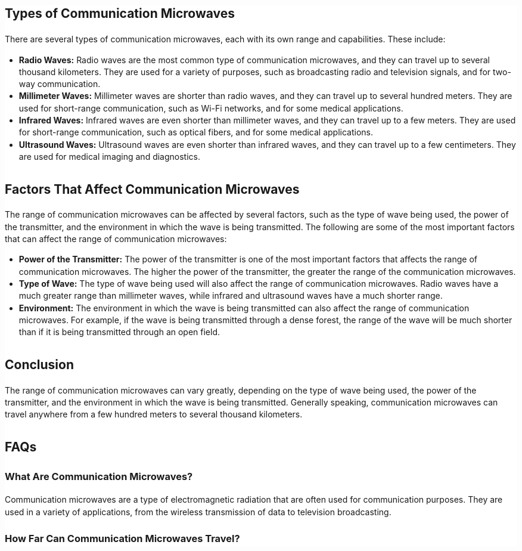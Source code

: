 <h2>Types of Communication Microwaves</h2>

<p>There are several types of communication microwaves, each with its own range and capabilities. These include:</p>

<ul>
  <li><b>Radio Waves:</b> Radio waves are the most common type of communication microwaves, and they can travel up to several thousand kilometers. They are used for a variety of purposes, such as broadcasting radio and television signals, and for two-way communication.</li>
  <li><b>Millimeter Waves:</b> Millimeter waves are shorter than radio waves, and they can travel up to several hundred meters. They are used for short-range communication, such as Wi-Fi networks, and for some medical applications.</li>
  <li><b>Infrared Waves:</b> Infrared waves are even shorter than millimeter waves, and they can travel up to a few meters. They are used for short-range communication, such as optical fibers, and for some medical applications.</li>
  <li><b>Ultrasound Waves:</b> Ultrasound waves are even shorter than infrared waves, and they can travel up to a few centimeters. They are used for medical imaging and diagnostics.</li>
</ul>

<h2>Factors That Affect Communication Microwaves</h2>

<p>The range of communication microwaves can be affected by several factors, such as the type of wave being used, the power of the transmitter, and the environment in which the wave is being transmitted. The following are some of the most important factors that can affect the range of communication microwaves:</p>

<ul>
  <li><b>Power of the Transmitter:</b> The power of the transmitter is one of the most important factors that affects the range of communication microwaves. The higher the power of the transmitter, the greater the range of the communication microwaves.</li>
  <li><b>Type of Wave:</b> The type of wave being used will also affect the range of communication microwaves. Radio waves have a much greater range than millimeter waves, while infrared and ultrasound waves have a much shorter range.</li>
  <li><b>Environment:</b> The environment in which the wave is being transmitted can also affect the range of communication microwaves. For example, if the wave is being transmitted through a dense forest, the range of the wave will be much shorter than if it is being transmitted through an open field.</li>
</ul>

<h2>Conclusion</h2>

<p>The range of communication microwaves can vary greatly, depending on the type of wave being used, the power of the transmitter, and the environment in which the wave is being transmitted. Generally speaking, communication microwaves can travel anywhere from a few hundred meters to several thousand kilometers.</p>

<h2>FAQs</h2>

<h3>What Are Communication Microwaves?</h3>

<p>Communication microwaves are a type of electromagnetic radiation that are often used for communication purposes. They are used in a variety of applications, from the wireless transmission of data to television broadcasting.</p>

<h3>How Far Can Communication Microwaves Travel?</h3>

